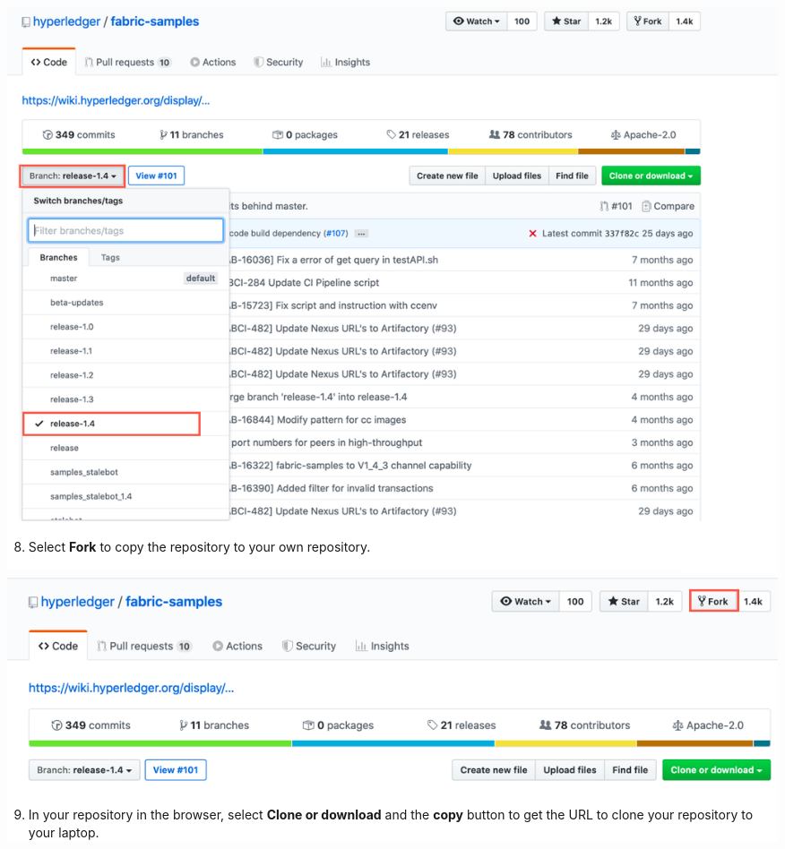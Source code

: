 ![Select release-1.4 for the branch.](img/release1.4.png)

8. Select **Fork** to copy the repository to your own repository.

![Select Fork.](img/fork.png)

9. In your repository in the browser, select **Clone or download** and the **copy** button to get the URL to clone your repository to your laptop.